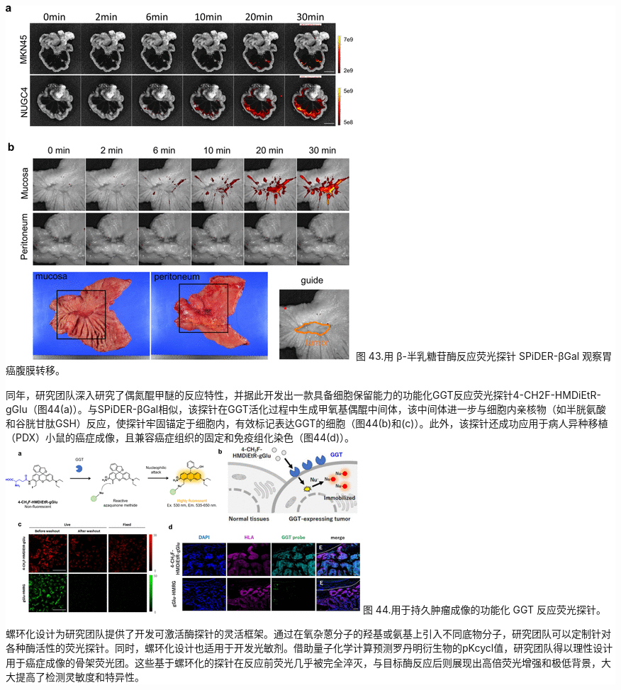 ![](../asset/2024-04-19_23f96ebf3a086434d392829c2955d7a1_27.png)
图 43.用 β-半乳糖苷酶反应荧光探针 SPiDER-βGal 观察胃癌腹膜转移。

同年，研究团队深入研究了偶氮醌甲醚的反应特性，并据此开发出一款具备细胞保留能力的功能化GGT反应荧光探针4-CH2F-HMDiEtR-gGlu（图44(a)）。与SPiDER-βGal相似，该探针在GGT活化过程中生成甲氧基偶醌中间体，该中间体进一步与细胞内亲核物（如半胱氨酸和谷胱甘肽GSH）反应，使探针牢固锚定于细胞内，有效标记表达GGT的细胞（图44(b)和(c)）。此外，该探针还成功应用于病人异种移植（PDX）小鼠的癌症成像，且兼容癌症组织的固定和免疫组化染色（图44(d)）。
![](../asset/2024-04-19_d9554fbac15647c3e7f3e25b32e2993d_28.png)
图 44.用于持久肿瘤成像的功能化 GGT 反应荧光探针。

螺环化设计为研究团队提供了开发可激活酶探针的灵活框架。通过在氧杂蒽分子的羟基或氨基上引入不同底物分子，研究团队可以定制针对各种酶活性的荧光探针。同时，螺环化设计也适用于开发光敏剂。借助量子化学计算预测罗丹明衍生物的pKcycl值，研究团队得以理性设计用于癌症成像的骨架荧光团。这些基于螺环化的探针在反应前荧光几乎被完全淬灭，与目标酶反应后则展现出高倍荧光增强和极低背景，大大提高了检测灵敏度和特异性。